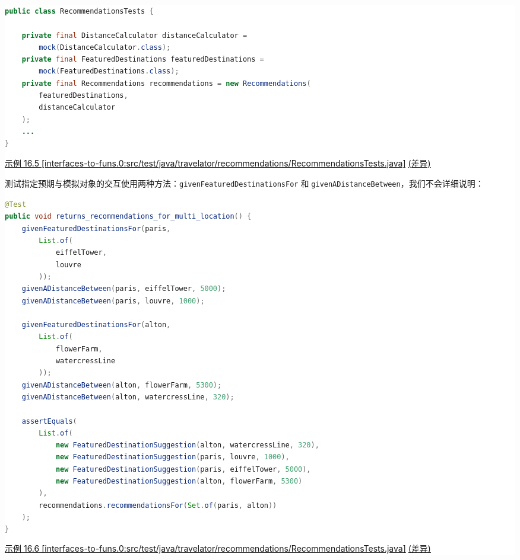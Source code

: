 ```java
public class RecommendationsTests {

    private final DistanceCalculator distanceCalculator =
        mock(DistanceCalculator.class);
    private final FeaturedDestinations featuredDestinations =
        mock(FeaturedDestinations.class);
    private final Recommendations recommendations = new Recommendations(
        featuredDestinations,
        distanceCalculator
    );
    ...
}
```

[示例 16.5 [interfaces-to-funs.0:src/test/java/travelator/recommendations/RecommendationsTests.java]](https://java-to-kotlin.dev/code.html?ref=16.5&show=file) [(差异)](https://java-to-kotlin.dev/code.html?ref=16.5&show=diff)

测试指定预期与模拟对象的交互使用两种方法：`givenFeaturedDestinationsFor` 和 `givenADistanceBetween`，我们不会详细说明：

```java
@Test
public void returns_recommendations_for_multi_location() {
    givenFeaturedDestinationsFor(paris,
        List.of(
            eiffelTower,
            louvre
        ));
    givenADistanceBetween(paris, eiffelTower, 5000);
    givenADistanceBetween(paris, louvre, 1000);

    givenFeaturedDestinationsFor(alton,
        List.of(
            flowerFarm,
            watercressLine
        ));
    givenADistanceBetween(alton, flowerFarm, 5300);
    givenADistanceBetween(alton, watercressLine, 320);

    assertEquals(
        List.of(
            new FeaturedDestinationSuggestion(alton, watercressLine, 320),
            new FeaturedDestinationSuggestion(paris, louvre, 1000),
            new FeaturedDestinationSuggestion(paris, eiffelTower, 5000),
            new FeaturedDestinationSuggestion(alton, flowerFarm, 5300)
        ),
        recommendations.recommendationsFor(Set.of(paris, alton))
    );
}
```

[示例 16.6 [interfaces-to-funs.0:src/test/java/travelator/recommendations/RecommendationsTests.java]](https://java-to-kotlin.dev/code.html?ref=16.6&show=file) [(差异)](https://java-to-kotlin.dev/code.html?ref=16.6&show=diff)
